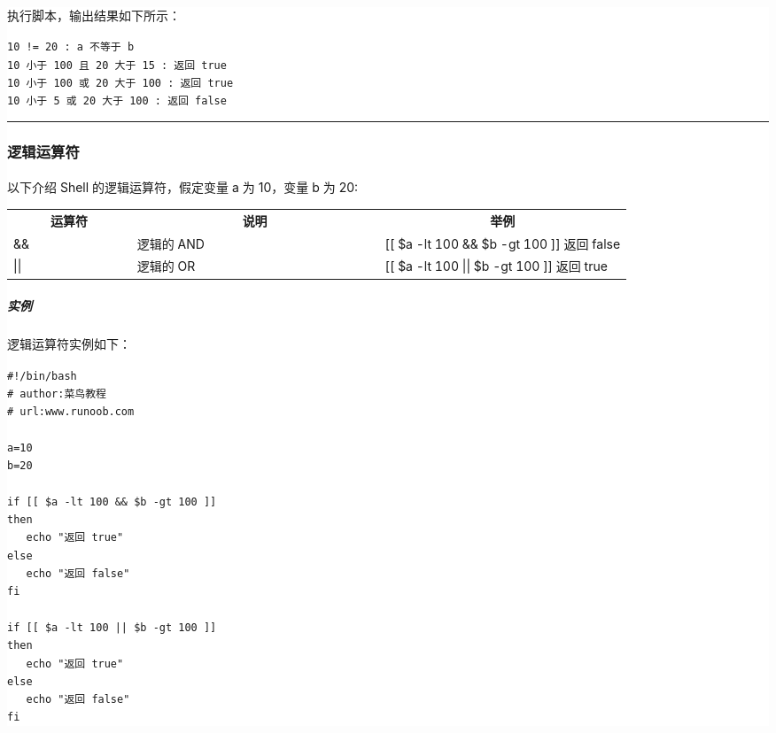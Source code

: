
执行脚本，输出结果如下所示：
```
10 != 20 : a 不等于 b
10 小于 100 且 20 大于 15 : 返回 true
10 小于 100 或 20 大于 100 : 返回 true
10 小于 5 或 20 大于 100 : 返回 false
```


---


### 逻辑运算符
以下介绍 Shell 的逻辑运算符，假定变量 a 为 10，变量 b 为 20:
<html>
    <table>
        <tr>
            <th width="10%">运算符</th>
            <th width="30%">说明</th>
            <th width="60%">举例</th>
        </tr>
        <tr>
            <td width="20%">&&</td>
            <td width="40%">逻辑的 AND </td>
            <td width="40%">[[ $a -lt 100 && $b -gt 100 ]] 返回 false</td>
        </tr>
        <tr>
            <td width="20%">||</td>
            <td width="40%">逻辑的 OR</td>
            <td width="40%">[[ $a -lt 100 || $b -gt 100 ]] 返回 true</td>
        </tr>
    </table>
</html>


##### 实例
逻辑运算符实例如下：
```
#!/bin/bash
# author:菜鸟教程
# url:www.runoob.com

a=10
b=20

if [[ $a -lt 100 && $b -gt 100 ]]
then
   echo "返回 true"
else
   echo "返回 false"
fi

if [[ $a -lt 100 || $b -gt 100 ]]
then
   echo "返回 true"
else
   echo "返回 false"
fi
```
